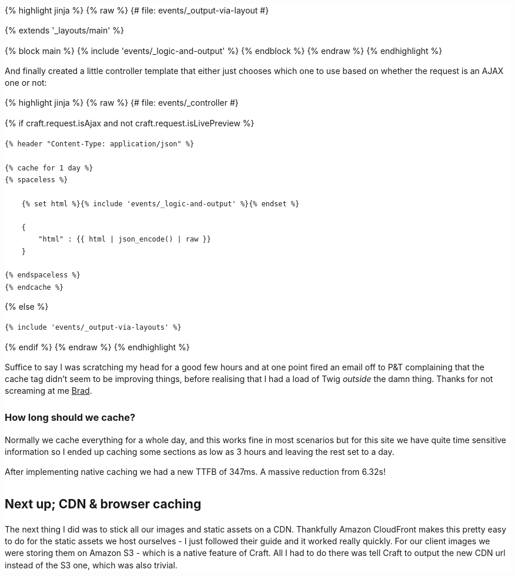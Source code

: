 {% highlight jinja %}
{% raw %}
{# file: events/_output-via-layout #}

{% extends '_layouts/main' %}

{% block main %}
	{% include 'events/_logic-and-output' %}
{% endblock %}
{% endraw %}
{% endhighlight %}

And finally created a little controller template that either just chooses which one to use based on whether the request is an AJAX one or not:

{% highlight jinja %}
{% raw %}
{# file: events/_controller #}

{% if craft.request.isAjax and not craft.request.isLivePreview %}

	{% header "Content-Type: application/json" %}

	{% cache for 1 day %}
	{% spaceless %}

		{% set html %}{% include 'events/_logic-and-output' %}{% endset %}

		{
			"html" : {{ html | json_encode() | raw }}
		}

	{% endspaceless %}
	{% endcache %}

{% else %}

	{% include 'events/_output-via-layouts' %}

{% endif %}
{% endraw %}
{% endhighlight %}

Suffice to say I was scratching my head for a good few hours and at one point fired an email off to P&T complaining that the cache tag didn’t seem to be improving things, before realising that I had a load of Twig _outside_ the damn thing. Thanks for not screaming at me [Brad](https://twitter.com/angrybrad).

### How long should we cache?
Normally we cache everything for a whole day, and this works fine in most scenarios but for this site we have quite time sensitive information so I ended up caching some sections as low as 3 hours and leaving the rest set to a day.

After implementing native caching we had a new TTFB of 347ms. A massive reduction from 6.32s!


## Next up; CDN & browser caching
The next thing I did was to stick all our images and static assets on a CDN. Thankfully Amazon CloudFront makes this pretty easy to do for the static assets we host ourselves - I just followed their guide and it worked really quickly. For our client images we were storing them on Amazon S3 - which is a native feature of Craft. All I had to do there was tell Craft to output the new CDN url instead of the S3 one, which was also trivial.
